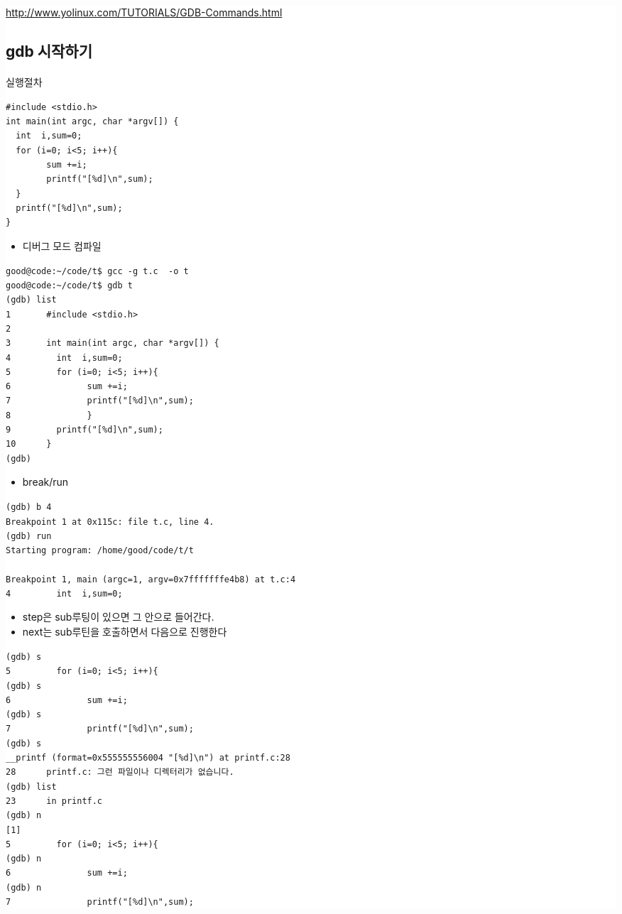 
http://www.yolinux.com/TUTORIALS/GDB-Commands.html

## gdb 시작하기

실행절차
```
#include <stdio.h>
int main(int argc, char *argv[]) {
  int  i,sum=0;
  for (i=0; i<5; i++){
        sum +=i;
        printf("[%d]\n",sum);
  }
  printf("[%d]\n",sum);
}
```
* 디버그 모드 컴파일 
```
good@code:~/code/t$ gcc -g t.c  -o t
good@code:~/code/t$ gdb t
(gdb) list
1       #include <stdio.h>
2
3       int main(int argc, char *argv[]) {
4         int  i,sum=0;
5         for (i=0; i<5; i++){
6               sum +=i;
7               printf("[%d]\n",sum);
8               }
9         printf("[%d]\n",sum);
10      }
(gdb)
```
* break/run
```
(gdb) b 4
Breakpoint 1 at 0x115c: file t.c, line 4.
(gdb) run
Starting program: /home/good/code/t/t

Breakpoint 1, main (argc=1, argv=0x7fffffffe4b8) at t.c:4
4         int  i,sum=0;
```
* step은 sub루팅이 있으면 그 안으로 들어간다. 
* next는 sub루틴을 호출하면서 다음으로 진행한다
```
(gdb) s
5         for (i=0; i<5; i++){
(gdb) s
6               sum +=i;
(gdb) s
7               printf("[%d]\n",sum);
(gdb) s
__printf (format=0x555555556004 "[%d]\n") at printf.c:28
28      printf.c: 그런 파일이나 디렉터리가 없습니다.
(gdb) list
23      in printf.c
(gdb) n
[1]
5         for (i=0; i<5; i++){
(gdb) n
6               sum +=i;
(gdb) n
7               printf("[%d]\n",sum);
```
